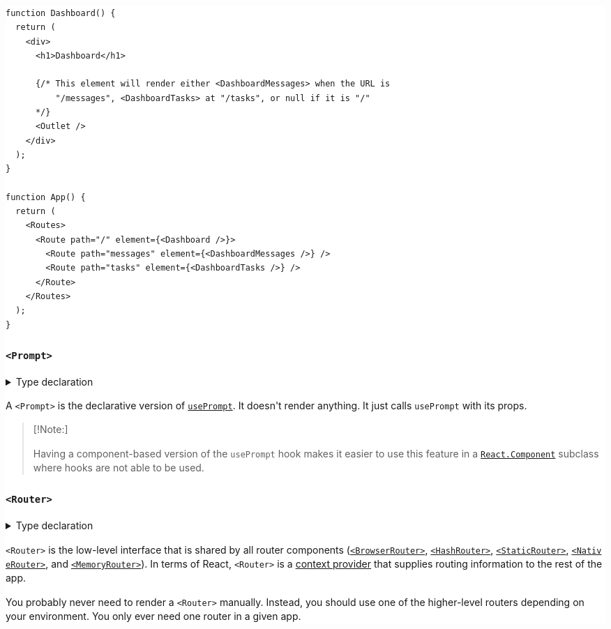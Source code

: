 ```tsx
function Dashboard() {
  return (
    <div>
      <h1>Dashboard</h1>

      {/* This element will render either <DashboardMessages> when the URL is
          "/messages", <DashboardTasks> at "/tasks", or null if it is "/"
      */}
      <Outlet />
    </div>
  );
}

function App() {
  return (
    <Routes>
      <Route path="/" element={<Dashboard />}>
        <Route path="messages" element={<DashboardMessages />} />
        <Route path="tasks" element={<DashboardTasks />} />
      </Route>
    </Routes>
  );
}
```

<a name="prompt"></a>

### `<Prompt>`

<details><summary>Type declaration</summary></details>

A `<Prompt>` is the declarative version of [`usePrompt`](#useprompt). It doesn't render anything. It just calls `usePrompt` with its props.

> [!Note:]
>
> Having a component-based version of the `usePrompt` hook makes it easier to
> use this feature in a [`React.Component`](https://reactjs.org/docs/react-component.html)
> subclass where hooks are not able to be used.

<a name="router"></a>

### `<Router>`

<details><summary>Type declaration</summary></details>

`<Router>` is the low-level interface that is shared by all router components ([`<BrowserRouter>`](#browserrouter), [`<HashRouter>`](#hashrouter), [`<StaticRouter>`](#staticrouter), [`<NativeRouter>`](#nativerouter), and [`<MemoryRouter>`](#memoryrouter)). In terms of React, `<Router>` is a [context provider](https://reactjs.org/docs/context.html#contextprovider) that supplies routing information to the rest of the app.

You probably never need to render a `<Router>` manually. Instead, you should use one of the higher-level routers depending on your environment. You only ever need one router in a given app.
